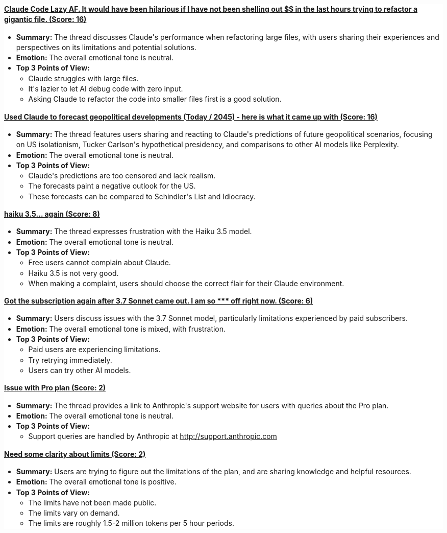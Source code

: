 **[Claude Code Lazy AF. It would have been hilarious if I have not been shelling out $$ in the last hours trying to refactor a gigantic file. (Score: 16)](https://i.redd.it/zkqb50julpme1.jpeg)**
*  **Summary:** The thread discusses Claude's performance when refactoring large files, with users sharing their experiences and perspectives on its limitations and potential solutions.
*  **Emotion:** The overall emotional tone is neutral.
*  **Top 3 Points of View:**
    *   Claude struggles with large files.
    *   It's lazier to let AI debug code with zero input.
    *   Asking Claude to refactor the code into smaller files first is a good solution.

**[Used Claude to forecast geopolitical developments (Today / 2045) - here is what it came up with (Score: 16)](https://www.reddit.com/r/ClaudeAI/comments/1j3d5bg/used_claude_to_forecast_geopolitical_developments/)**
*  **Summary:** The thread features users sharing and reacting to Claude's predictions of future geopolitical scenarios, focusing on US isolationism, Tucker Carlson's hypothetical presidency, and comparisons to other AI models like Perplexity.
*  **Emotion:** The overall emotional tone is neutral.
*  **Top 3 Points of View:**
    *   Claude's predictions are too censored and lack realism.
    *   The forecasts paint a negative outlook for the US.
    *   These forecasts can be compared to Schindler's List and Idiocracy.

**[haiku 3.5… again (Score: 8)](https://i.redd.it/xe7wzvr5ipme1.jpeg)**
*  **Summary:** The thread expresses frustration with the Haiku 3.5 model.
*  **Emotion:** The overall emotional tone is neutral.
*  **Top 3 Points of View:**
    *   Free users cannot complain about Claude.
    *   Haiku 3.5 is not very good.
    *   When making a complaint, users should choose the correct flair for their Claude environment.

**[Got the subscription again after 3.7 Sonnet came out. I am so *** off right now. (Score: 6)](https://i.redd.it/oim03y15bqme1.png)**
*  **Summary:** Users discuss issues with the 3.7 Sonnet model, particularly limitations experienced by paid subscribers.
*  **Emotion:** The overall emotional tone is mixed, with frustration.
*  **Top 3 Points of View:**
    *   Paid users are experiencing limitations.
    *   Try retrying immediately.
    *   Users can try other AI models.

**[Issue with Pro plan (Score: 2)](https://www.reddit.com/r/ClaudeAI/comments/1j3gi6t/issue_with_pro_plan/)**
*  **Summary:** The thread provides a link to Anthropic's support website for users with queries about the Pro plan.
*  **Emotion:** The overall emotional tone is neutral.
*  **Top 3 Points of View:**
    *   Support queries are handled by Anthropic at http://support.anthropic.com

**[Need some clarity about limits (Score: 2)](https://www.reddit.com/r/ClaudeAI/comments/1j3i86i/need_some_clarity_about_limits/)**
*  **Summary:** Users are trying to figure out the limitations of the plan, and are sharing knowledge and helpful resources.
*  **Emotion:** The overall emotional tone is positive.
*  **Top 3 Points of View:**
    *   The limits have not been made public.
    *   The limits vary on demand.
    *   The limits are roughly 1.5-2 million tokens per 5 hour periods.
